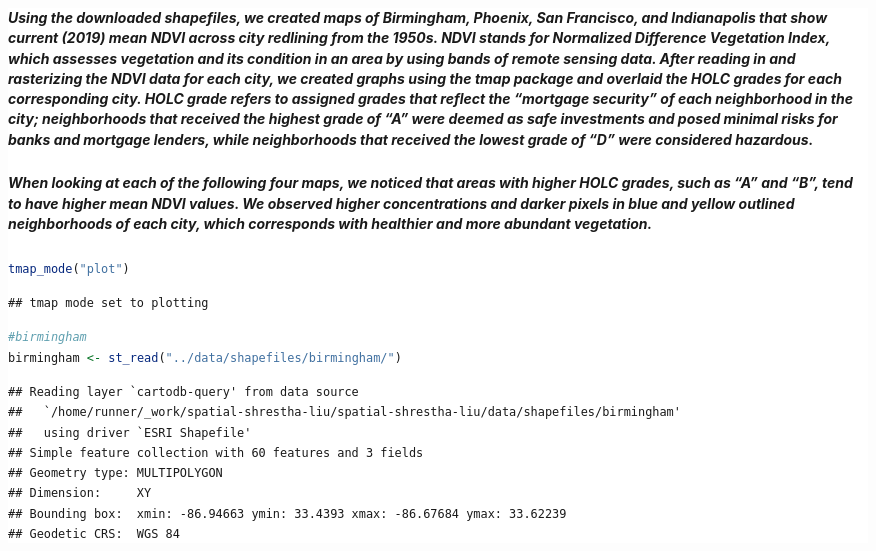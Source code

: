 ##### Using the downloaded shapefiles, we created maps of Birmingham, Phoenix, San Francisco, and Indianapolis that show current (2019) mean NDVI across city redlining from the 1950s. NDVI stands for Normalized Difference Vegetation Index, which assesses vegetation and its condition in an area by using bands of remote sensing data. After reading in and rasterizing the NDVI data for each city, we created graphs using the tmap package and overlaid the HOLC grades for each corresponding city. HOLC grade refers to assigned grades that reflect the “mortgage security” of each neighborhood in the city; neighborhoods that received the highest grade of “A” were deemed as safe investments and posed minimal risks for banks and mortgage lenders, while neighborhoods that received the lowest grade of “D” were considered hazardous.

##### When looking at each of the following four maps, we noticed that areas with higher HOLC grades, such as “A” and “B”, tend to have higher mean NDVI values. We observed higher concentrations and darker pixels in blue and yellow outlined neighborhoods of each city, which corresponds with healthier and more abundant vegetation.

``` r
tmap_mode("plot")
```

    ## tmap mode set to plotting

``` r
#birmingham
birmingham <- st_read("../data/shapefiles/birmingham/") 
```

    ## Reading layer `cartodb-query' from data source 
    ##   `/home/runner/_work/spatial-shrestha-liu/spatial-shrestha-liu/data/shapefiles/birmingham' 
    ##   using driver `ESRI Shapefile'
    ## Simple feature collection with 60 features and 3 fields
    ## Geometry type: MULTIPOLYGON
    ## Dimension:     XY
    ## Bounding box:  xmin: -86.94663 ymin: 33.4393 xmax: -86.67684 ymax: 33.62239
    ## Geodetic CRS:  WGS 84
